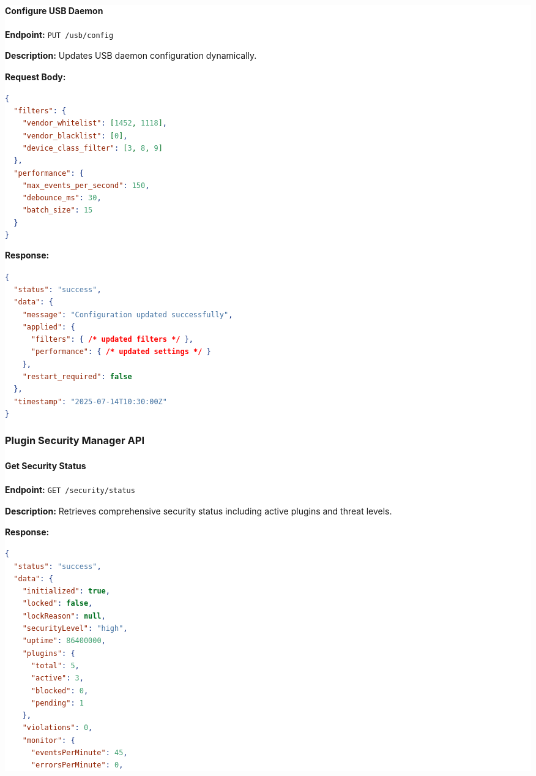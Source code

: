 #### Configure USB Daemon

**Endpoint:** `PUT /usb/config`

**Description:** Updates USB daemon configuration dynamically.

**Request Body:**
```json
{
  "filters": {
    "vendor_whitelist": [1452, 1118],
    "vendor_blacklist": [0],
    "device_class_filter": [3, 8, 9]
  },
  "performance": {
    "max_events_per_second": 150,
    "debounce_ms": 30,
    "batch_size": 15
  }
}
```

**Response:**
```json
{
  "status": "success",
  "data": {
    "message": "Configuration updated successfully",
    "applied": {
      "filters": { /* updated filters */ },
      "performance": { /* updated settings */ }
    },
    "restart_required": false
  },
  "timestamp": "2025-07-14T10:30:00Z"
}
```

### Plugin Security Manager API

#### Get Security Status

**Endpoint:** `GET /security/status`

**Description:** Retrieves comprehensive security status including active plugins and threat levels.

**Response:**
```json
{
  "status": "success",
  "data": {
    "initialized": true,
    "locked": false,
    "lockReason": null,
    "securityLevel": "high",
    "uptime": 86400000,
    "plugins": {
      "total": 5,
      "active": 3,
      "blocked": 0,
      "pending": 1
    },
    "violations": 0,
    "monitor": {
      "eventsPerMinute": 45,
      "errorsPerMinute": 0,
```